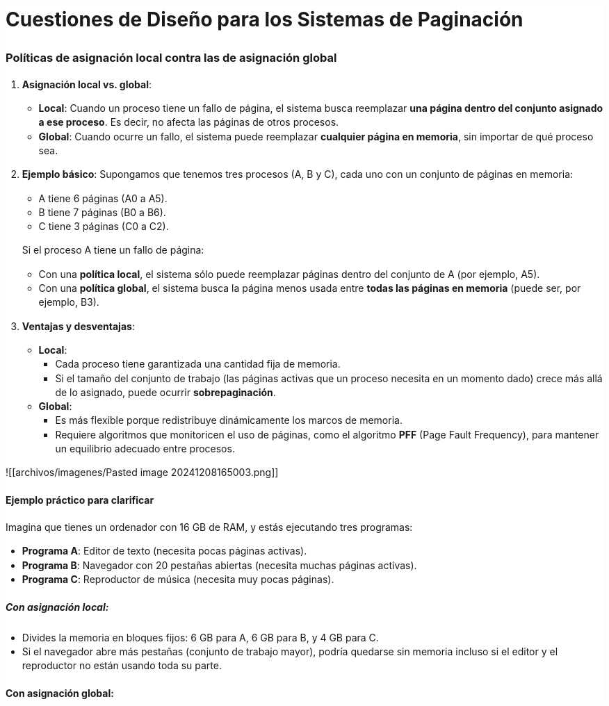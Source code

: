 
# Cuestiones de Diseño para los Sistemas de Paginación


### Políticas de asignación local contra las de asignación global
1. **Asignación local vs. global**:
    
    - **Local**: Cuando un proceso tiene un fallo de página, el sistema busca reemplazar **una página dentro del conjunto asignado a ese proceso**. Es decir, no afecta las páginas de otros procesos.
    - **Global**: Cuando ocurre un fallo, el sistema puede reemplazar **cualquier página en memoria**, sin importar de qué proceso sea.
2. **Ejemplo básico**: Supongamos que tenemos tres procesos (A, B y C), cada uno con un conjunto de páginas en memoria:
    
    - A tiene 6 páginas (A0 a A5).
    - B tiene 7 páginas (B0 a B6).
    - C tiene 3 páginas (C0 a C2).
    
    Si el proceso A tiene un fallo de página:
    
    - Con una **política local**, el sistema sólo puede reemplazar páginas dentro del conjunto de A (por ejemplo, A5).
    - Con una **política global**, el sistema busca la página menos usada entre **todas las páginas en memoria** (puede ser, por ejemplo, B3).
3. **Ventajas y desventajas**:
    
    - **Local**:
        - Cada proceso tiene garantizada una cantidad fija de memoria.
        - Si el tamaño del conjunto de trabajo (las páginas activas que un proceso necesita en un momento dado) crece más allá de lo asignado, puede ocurrir **sobrepaginación**.
    - **Global**:
        - Es más flexible porque redistribuye dinámicamente los marcos de memoria.
        - Requiere algoritmos que monitoricen el uso de páginas, como el algoritmo **PFF** (Page Fault Frequency), para mantener un equilibrio adecuado entre procesos.

![[archivos/imagenes/Pasted image 20241208165003.png]]

#### **Ejemplo práctico para clarificar**

Imagina que tienes un ordenador con 16 GB de RAM, y estás ejecutando tres programas:

- **Programa A**: Editor de texto (necesita pocas páginas activas).
- **Programa B**: Navegador con 20 pestañas abiertas (necesita muchas páginas activas).
- **Programa C**: Reproductor de música (necesita muy pocas páginas).

##### **Con asignación local**:

- Divides la memoria en bloques fijos: 6 GB para A, 6 GB para B, y 4 GB para C.
- Si el navegador abre más pestañas (conjunto de trabajo mayor), podría quedarse sin memoria incluso si el editor y el reproductor no están usando toda su parte.

#### **Con asignación global**:
